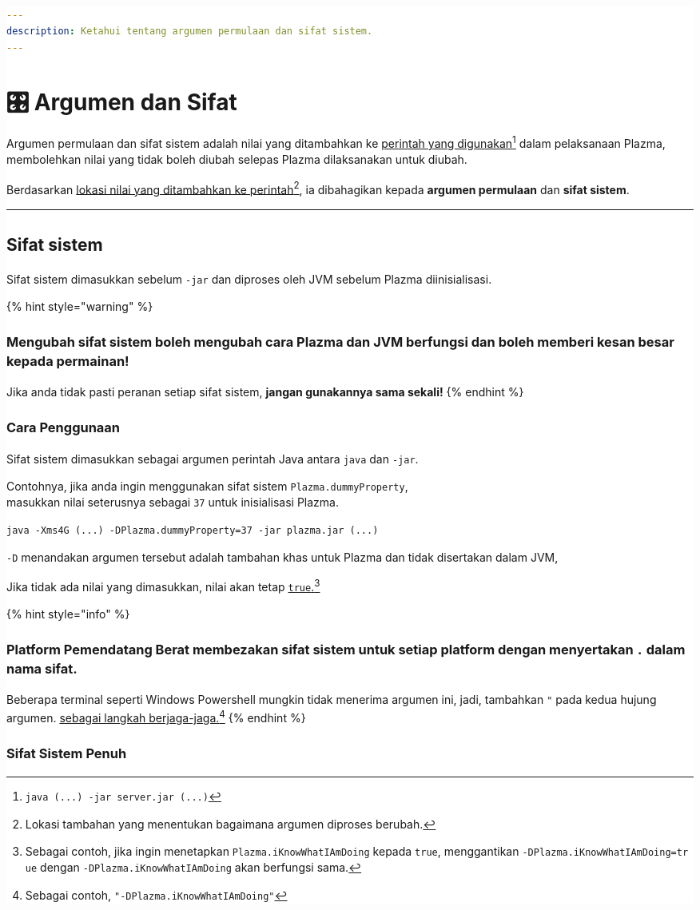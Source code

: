 ```yaml
---
description: Ketahui tentang argumen permulaan dan sifat sistem.
---
```


# 🎛️ Argumen dan Sifat

Argumen permulaan dan sifat sistem adalah nilai yang ditambahkan ke [perintah yang digunakan](#user-content-fn-1)[^1] dalam pelaksanaan Plazma,\
membolehkan nilai yang tidak boleh diubah selepas Plazma dilaksanakan untuk diubah.

Berdasarkan [lokasi nilai yang ditambahkan ke perintah](#user-content-fn-2)[^2], ia dibahagikan kepada **argumen permulaan** dan **sifat sistem**.

***

## Sifat sistem <a href="#id-1" id="id-1"></a>

Sifat sistem dimasukkan sebelum `-jar` dan diproses oleh JVM sebelum Plazma diinisialisasi.

{% hint style="warning" %}

### Mengubah sifat sistem boleh mengubah cara Plazma dan JVM berfungsi dan boleh memberi kesan besar kepada permainan!

Jika anda tidak pasti peranan setiap sifat sistem, **jangan gunakannya sama sekali!**
{% endhint %}

### Cara Penggunaan <a href="#id-1.1" id="id-1.1"></a>

Sifat sistem dimasukkan sebagai argumen perintah Java antara `java` dan `-jar`.

Contohnya, jika anda ingin menggunakan sifat sistem `Plazma.dummyProperty`,\
masukkan nilai seterusnya sebagai `37` untuk inisialisasi Plazma.

```batch
java -Xms4G (...) -DPlazma.dummyProperty=37 -jar plazma.jar (...)
```

`-D` menandakan argumen tersebut adalah tambahan khas untuk Plazma dan tidak disertakan dalam JVM,

Jika tidak ada nilai yang dimasukkan, nilai akan tetap [`true`.](#user-content-fn-3)[^3]

{% hint style="info" %}

### Platform Pemendatang Berat membezakan sifat sistem untuk setiap platform dengan menyertakan `.` dalam nama sifat.

Beberapa terminal seperti Windows Powershell mungkin tidak menerima argumen ini, jadi, tambahkan `"` pada kedua hujung argumen. [sebagai langkah berjaga-jaga.](#user-content-fn-4)[^4]
{% endhint %}

### Sifat Sistem Penuh <a href="#id-1.2" id="id-1.2"></a>


[^1]: `java (...) -jar server.jar (...)`
[^2]: Lokasi tambahan yang menentukan bagaimana argumen diproses berubah.
[^3]: Sebagai contoh, jika ingin menetapkan `Plazma.iKnowWhatIAmDoing` kepada `true`, menggantikan `-DPlazma.iKnowWhatIAmDoing=true` dengan `-DPlazma.iKnowWhatIAmDoing` akan berfungsi sama.
[^4]: Sebagai contoh, `"-DPlazma.iKnowWhatIAmDoing"`
[^5]: Pendeteksi acara.
[^6]: Pendeteksi acara.
[^7]: Pelayan.
[^8]: Isyarat yang mengesahkan bahawa pelayan berhubung dengan betul seperti denyutan jantung.
[^9]: Dengan menggunakan ciri pembersihan AFK Purpur, anda boleh mengeluarkan pemain yang tidak hadir.
[^10]: Sistem Penulisan Cebisan Serentak, Sync Chunk Write System.
[^11]: `AMARAN! Plazma mungkin menyebabkan masalah yang tidak dijangka, jadi pastikan untuk mengujinya dengan teliti sebelum menggunakannya di server awam.`
[^12]: Dalam permainan, `pengoptimuman dunia` beroperasi dengan prinsip yang sama.
[^13]: Protokol Internet, IP.
[^14]: Pentadbir `Tahap 2` atau yang lebih tinggi dikecualikan.